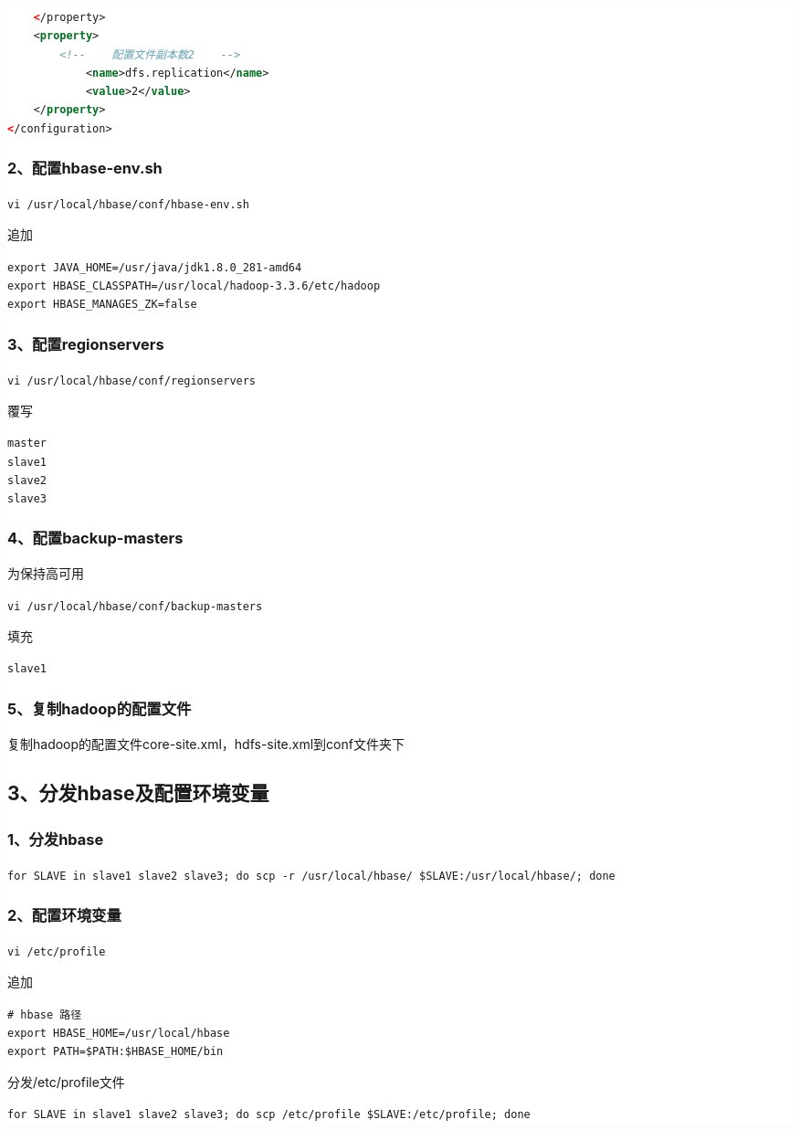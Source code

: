 ```xml
  	</property>
	<property>
		<!--    配置文件副本数2    -->
     		<name>dfs.replication</name>
       		<value>2</value>
 	</property>
</configuration>
```
### 2、配置hbase-env.sh
```shell
vi /usr/local/hbase/conf/hbase-env.sh
```
追加
```shell
export JAVA_HOME=/usr/java/jdk1.8.0_281-amd64
export HBASE_CLASSPATH=/usr/local/hadoop-3.3.6/etc/hadoop
export HBASE_MANAGES_ZK=false
```
### 3、配置regionservers
```shell
vi /usr/local/hbase/conf/regionservers
```
覆写
```
master
slave1
slave2
slave3
```
### 4、配置backup-masters
为保持高可用
```shell
vi /usr/local/hbase/conf/backup-masters
```
填充
```
slave1
```
### 5、复制hadoop的配置文件
复制hadoop的配置文件core-site.xml，hdfs-site.xml到conf文件夹下
## 3、分发hbase及配置环境变量
### 1、分发hbase
```shell
for SLAVE in slave1 slave2 slave3; do scp -r /usr/local/hbase/ $SLAVE:/usr/local/hbase/; done
```
### 2、配置环境变量
```shell
vi /etc/profile
```
追加
```
# hbase 路径
export HBASE_HOME=/usr/local/hbase
export PATH=$PATH:$HBASE_HOME/bin
```
分发/etc/profile文件
```shell
for SLAVE in slave1 slave2 slave3; do scp /etc/profile $SLAVE:/etc/profile; done
```
